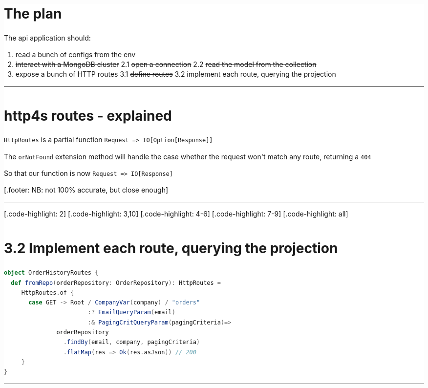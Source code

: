 
# The plan
The api application should:
1. ~~read a bunch of configs from the env~~
2. ~~interact with a MongoDB cluster~~
2.1 ~~open a connection~~
2.2 ~~read the model from the collection~~
3. expose a bunch of HTTP routes
3.1 ~~define routes~~
3.2 implement each route, querying the projection

---

# http4s routes - explained

`HttpRoutes` is a partial function 
`Request => IO[Option[Response]]`

The `orNotFound` extension method will handle the case whether the request won't match any route, returning a `404`

So that our function is now
`Request => IO[Response]`

[.footer: NB: not 100% accurate, but close enough]

---

[.code-highlight: 2]
[.code-highlight: 3,10]
[.code-highlight: 4-6]
[.code-highlight: 7-9]
[.code-highlight: all]

# 3.2 Implement each route, querying the projection

```scala
object OrderHistoryRoutes {
  def fromRepo(orderRepository: OrderRepository): HttpRoutes = 
     HttpRoutes.of {
       case GET -> Root / CompanyVar(company) / "orders" 
                        :? EmailQueryParam(email) 
                        :& PagingCritQueryParam(pagingCriteria)=>
               orderRepository
                 .findBy(email, company, pagingCriteria)
                 .flatMap(res => Ok(res.asJson)) // 200
     }
} 
```

---
